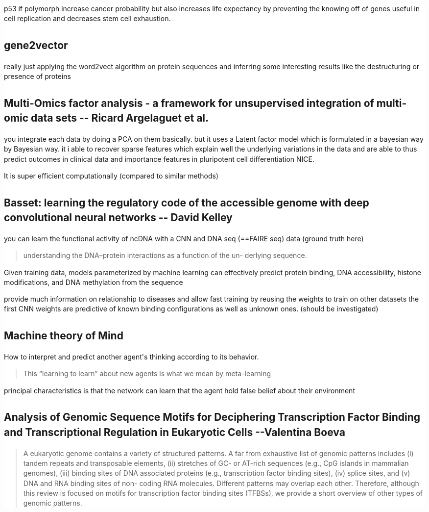 p53 if polymorph increase cancer probability but also increases life expectancy by preventing the knowing off of genes useful in cell replication and decreases stem cell exhaustion.

## gene2vector

really just applying the word2vect algorithm on protein sequences and inferring some interesting results like the destructuring or presence of proteins  

## Multi-Omics factor analysis - a framework for unsupervised integration of multi-omic data sets -- Ricard Argelaguet et al.

you integrate each data by doing a PCA on them basically.
but it uses a Latent factor model which is formulated in a bayesian way by Bayesian way. it i able to recover sparse features which explain well the underlying variations in the data and are able to thus predict outcomes in clinical data and importance features in pluripotent cell differentiation
NICE.

It is super efficient computationally (compared to similar methods)

## Basset: learning the regulatory code of the accessible genome with deep convolutional neural networks -- David Kelley

you can learn the functional activity of ncDNA with a CNN and DNA seq (==FAIRE seq) data (ground truth here)

>understanding the DNA–protein interactions as a function of the un- derlying sequence.

Given training data, models parameterized by machine learning can effectively predict protein binding, DNA accessibility, histone modifications, and DNA methylation from the sequence


provide much information on relationship to diseases and allow fast training by reusing the weights to train on other datasets the first CNN weights are predictive of known binding configurations as well as unknown ones. (should be investigated)

## Machine theory of Mind

How to interpret and predict another agent's thinking according to its behavior.
>This “learning to learn” about new agents is what we mean by meta-learning

principal characteristics is that the network can learn that the agent hold false belief about their environment

## Analysis of Genomic Sequence Motifs for Deciphering Transcription Factor Binding and Transcriptional Regulation in Eukaryotic Cells --Valentina Boeva

>A eukaryotic genome contains a variety of structured patterns. A far from exhaustive list of genomic patterns includes (i) tandem repeats and transposable elements, (ii) stretches of GC- or AT-rich sequences (e.g., CpG islands in mammalian genomes), (iii) binding sites of DNA associated proteins (e.g., transcription factor binding sites), (iv) splice sites, and (v) DNA and RNA binding sites of non- coding RNA molecules. Different patterns may overlap each other. Therefore, although this review is focused on motifs for transcription factor binding sites (TFBSs), we provide a short overview of other types of genomic patterns.
